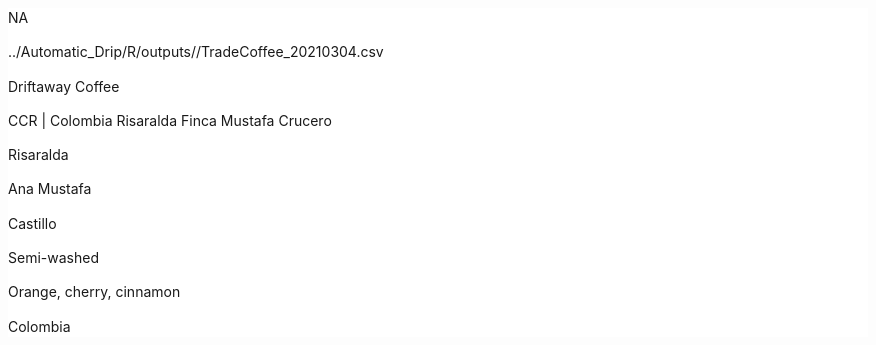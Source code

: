 <td style="text-align:left;">

NA

</td>

<td style="text-align:left;">

../Automatic\_Drip/R/outputs//TradeCoffee\_20210304.csv

</td>

</tr>

<tr>

<td style="text-align:left;">

Driftaway Coffee

</td>

<td style="text-align:left;">

CCR | Colombia Risaralda Finca Mustafa Crucero

</td>

<td style="text-align:left;">

Risaralda

</td>

<td style="text-align:left;">

Ana Mustafa

</td>

<td style="text-align:left;">

Castillo

</td>

<td style="text-align:left;">

Semi-washed

</td>

<td style="text-align:left;">

Orange, cherry, cinnamon

</td>

<td style="text-align:left;">

Colombia

</td>

<td style="text-align:left;">
